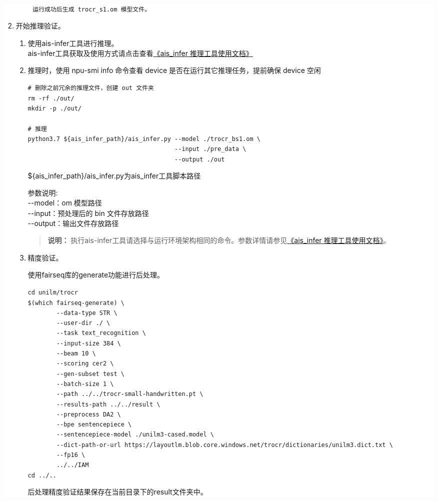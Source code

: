             运行成功后生成 trocr_s1.om 模型文件。

2. 开始推理验证。

    1. 使用ais-infer工具进行推理。  
        ais-infer工具获取及使用方式请点击查看[《ais_infer 推理工具使用文档》](https://gitee.com/ascend/tools/tree/master/ais-bench_workload/tool/ais_infer)

    2. 推理时，使用 npu-smi info 命令查看 device 是否在运行其它推理任务，提前确保 device 空闲
        ```
        # 删除之前冗余的推理文件，创建 out 文件夹
        rm -rf ./out/
        mkdir -p ./out/

        # 推理
        python3.7 ${ais_infer_path}/ais_infer.py --model ./trocr_bs1.om \
                                                 --input ./pre_data \
                                                 --output ./out
        ```
        \${ais\_infer\_path}/ais_infer.py为ais_infer工具脚本路径 

        参数说明:    
        --model：om 模型路径      
        --input：预处理后的 bin 文件存放路径      
        --output：输出文件存放路径 

        >**说明：** 
        >执行ais-infer工具请选择与运行环境架构相同的命令。参数详情请参见[《ais_infer 推理工具使用文档》](https://gitee.com/ascend/tools/tree/master/ais-bench_workload/tool/ais_infer)。

    3. 精度验证。

        使用fairseq库的generate功能进行后处理。
        ```
        cd unilm/trocr
        $(which fairseq-generate) \
                --data-type STR \
                --user-dir ./ \
                --task text_recognition \
                --input-size 384 \
                --beam 10 \
                --scoring cer2 \
                --gen-subset test \
                --batch-size 1 \
                --path ../../trocr-small-handwritten.pt \
                --results-path ../../result \
                --preprocess DA2 \
                --bpe sentencepiece \
                --sentencepiece-model ./unilm3-cased.model \
                --dict-path-or-url https://layoutlm.blob.core.windows.net/trocr/dictionaries/unilm3.dict.txt \
                --fp16 \
                ../../IAM
        cd ../..
        ```
        后处理精度验证结果保存在当前目录下的result文件夹中。
